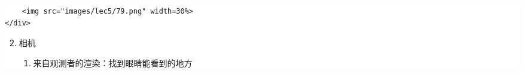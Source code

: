         <img src="images/lec5/79.png" width=30%>
    </div>

2. 相机
    1. 来自观测者的渲染：找到眼睛能看到的地方

        <div style="text-align: center">